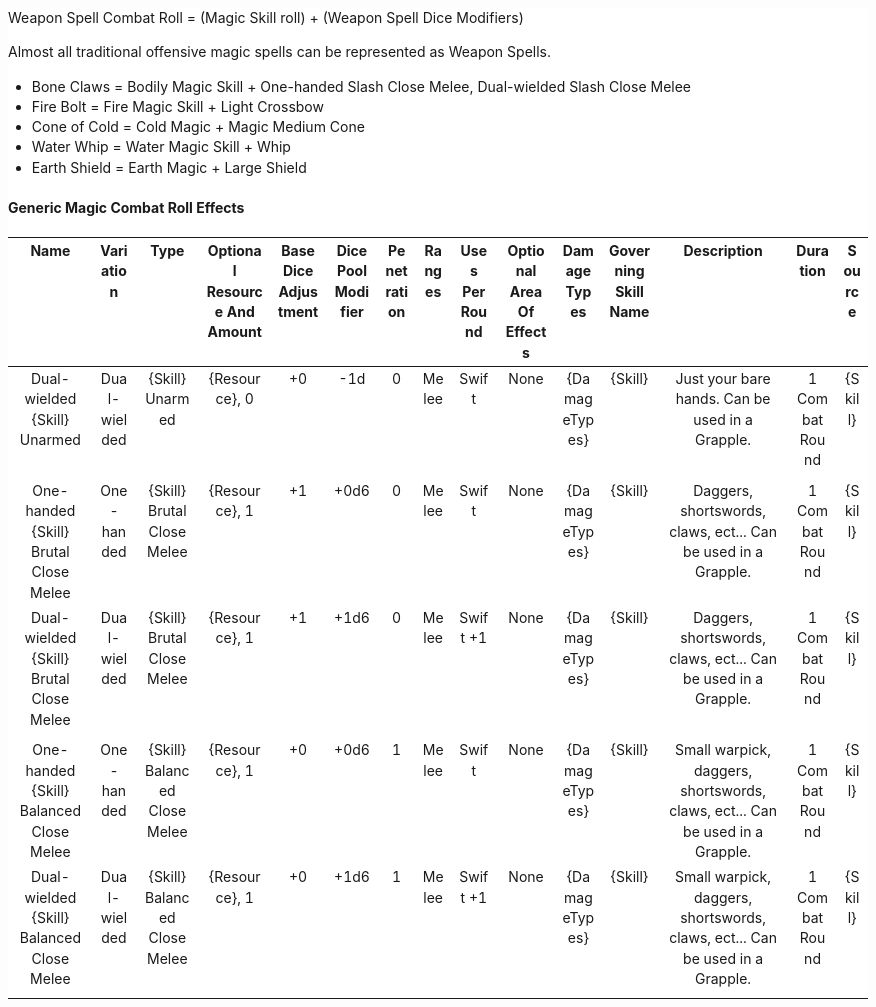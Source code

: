 Weapon Spell Combat Roll = (Magic Skill roll) + (Weapon Spell Dice Modifiers)

Almost all traditional offensive magic spells can be represented as Weapon Spells.

- Bone Claws = Bodily Magic Skill + One-handed Slash Close Melee, Dual-wielded Slash Close Melee
- Fire Bolt = Fire Magic Skill + Light Crossbow
- Cone of Cold = Cold Magic + Magic Medium Cone
- Water Whip = Water Magic Skill + Whip
- Earth Shield = Earth Magic + Large Shield

#### Generic Magic Combat Roll Effects

|                        Name                        |  Variation  |                  Type                  | Optional Resource And Amount | Base Dice Adjustment | Dice Pool Modifier | Penetration |                                        Ranges                                        | Uses Per Round | Optional Area Of Effects | Damage Types | Governing Skill Name |                                                             Description                                                             |    Duration    | Source |
| :-------------------------------------------------: | :----------: | :------------------------------------: | :--------------------------: | :------------------: | :----------------: | :---------: | :-----------------------------------------------------------------------------------: | :------------: | :----------------------: | :-----------: | :------------------: | :---------------------------------------------------------------------------------------------------------------------------------: | :------------: | :-----: |
|            Dual-wielded {Skill} Unarmed            | Dual-wielded |            {Skill} Unarmed            |        {Resource}, 0        |          +0          |        -1d        |      0      |                                         Melee                                         |     Swift     |           None           | {DamageTypes} |       {Skill}       |                                           Just your bare hands. Can be used in a Grapple.                                           | 1 Combat Round | {Skill} |
|                                                    |              |                                        |                              |                      |                    |            |                                                                                      |                |                          |              |                      |                                                                                                                                    |                |        |
|        One-handed {Skill} Brutal Close Melee        |  One-handed  |       {Skill} Brutal Close Melee       |        {Resource}, 1        |          +1          |        +0d6        |      0      |                                         Melee                                         |     Swift     |           None           | {DamageTypes} |       {Skill}       |                                    Daggers, shortswords, claws, ect... Can be used in a Grapple.                                    | 1 Combat Round | {Skill} |
|       Dual-wielded {Skill} Brutal Close Melee       | Dual-wielded |       {Skill} Brutal Close Melee       |        {Resource}, 1        |          +1          |        +1d6        |      0      |                                         Melee                                         |    Swift +1    |           None           | {DamageTypes} |       {Skill}       |                                    Daggers, shortswords, claws, ect... Can be used in a Grapple.                                    | 1 Combat Round | {Skill} |
|                                                    |              |                                        |                              |                      |                    |            |                                                                                      |                |                          |              |                      |                                                                                                                                    |                |        |
|       One-handed {Skill} Balanced Close Melee       |  One-handed  |      {Skill} Balanced Close Melee      |        {Resource}, 1        |          +0          |        +0d6        |      1      |                                         Melee                                         |     Swift     |           None           | {DamageTypes} |       {Skill}       |                            Small warpick, daggers, shortswords, claws, ect... Can be used in a Grapple.                            | 1 Combat Round | {Skill} |
|      Dual-wielded {Skill} Balanced Close Melee      | Dual-wielded |      {Skill} Balanced Close Melee      |        {Resource}, 1        |          +0          |        +1d6        |      1      |                                         Melee                                         |    Swift +1    |           None           | {DamageTypes} |       {Skill}       |                            Small warpick, daggers, shortswords, claws, ect... Can be used in a Grapple.                            | 1 Combat Round | {Skill} |
|                                                    |              |                                        |                              |                      |                    |            |                                                                                      |                |                          |              |                      |                                                                                                                                    |                |        |